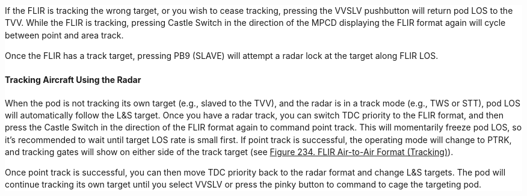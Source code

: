 If the FLIR is tracking the wrong target, or you wish to cease tracking, pressing the VVSLV
pushbutton will return pod LOS to the TVV. While the FLIR is tracking, pressing Castle Switch in the
direction of the MPCD displaying the FLIR format again will cycle between point and area track.

Once the FLIR has a track target, pressing PB9 (SLAVE) will attempt a radar lock at the target along
FLIR LOS.

#### Tracking Aircraft Using the Radar

When the pod is not tracking its own target (e.g., slaved to the TVV), and the radar is in a track
mode (e.g., TWS or STT), pod LOS will automatically follow the L&S target. Once you have a radar
track, you can switch TDC priority to the FLIR format, and then press the Castle Switch in the
direction of the FLIR format again to command point track. This will momentarily freeze pod LOS, so
it’s recommended to wait until target LOS rate is small first. If point track is successful, the operating
mode will change to PTRK, and tracking gates will show on either side of the track target (see [Figure
234. FLIR Air-to-Air Format (Tracking)](#f234)).

Once point track is successful, you can then move TDC priority back to the radar format and change
L&S targets. The pod will continue tracking its own target until you select VVSLV or press the pinky
button to command to cage the targeting pod.
